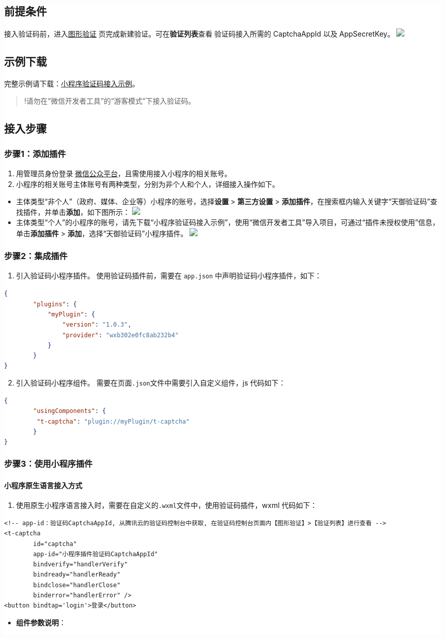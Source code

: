 ## 前提条件
接入验证码前，进入[图形验证](https://console.cloud.tencent.com/captcha/graphical)  页完成新建验证。可在**验证列表**查看 验证码接入所需的 CaptchaAppId 以及 AppSecretKey。
![](https://main.qcloudimg.com/raw/a15105526bbcf8c0b51b5cdafeefb92c.png)

## 示例下载
完整示例请下载：[小程序验证码接入示例](https://captcha-1254257443.cos.ap-guangzhou.myqcloud.com/applets/demo.zip)。
>!请勿在“微信开发者工具”的“游客模式”下接入验证码。

## 接入步骤
###  步骤1：添加插件
1. 用管理员身份登录 [微信公众平台](https://mp.weixin.qq.com/)，且需使用接入小程序的相关账号。
2. 小程序的相关账号主体账号有两种类型，分别为非个人和个人，详细接入操作如下。
 - 主体类型“非个人”（政府、媒体、企业等）小程序的账号，选择**设置** > **第三方设置** > **添加插件**，在搜索框内输入关键字“天御验证码”查找插件，并单击**添加**，如下图所示：
![](https://main.qcloudimg.com/raw/9a4e504ef26affc341a55eacdfc316f7.png)
 - 主体类型“个人”的小程序的账号，请先下载“小程序验证码接入示例”，使用“微信开发者工具”导入项目，可通过“插件未授权使用”信息，单击**添加插件** > **添加**，选择“天御验证码”小程序插件。
![](https://main.qcloudimg.com/raw/720443c9e6b54b75f74ab4ebcc336fd4.png)

###  步骤2：集成插件[](id:step2)
1. 引入验证码小程序插件。
使用验证码插件前，需要在 `app.json` 中声明验证码小程序插件，如下：
```json
{
        "plugins": {
            "myPlugin": {
                "version": "1.0.3",
                "provider": "wxb302e0fc8ab232b4"
            }
        }
}
```
2. 引入验证码小程序组件。
需要在页面`.json`文件中需要引入自定义组件，js 代码如下：
```json
{
		"usingComponents": {
		 "t-captcha": "plugin://myPlugin/t-captcha"
		}
}
```

### 步骤3：使用小程序插件

#### 小程序原生语言接入方式

1. 使用原生小程序语言接入时，需要在自定义的`.wxml`文件中，使用验证码插件，wxml 代码如下：
```
<!-- app-id：验证码CaptchaAppId, 从腾讯云的验证码控制台中获取, 在验证码控制台页面内【图形验证】>【验证列表】进行查看 -->
<t-captcha
		id="captcha"
		app-id="小程序插件验证码CaptchaAppId"
		bindverify="handlerVerify"
		bindready="handlerReady"
		bindclose="handlerClose"
		binderror="handlerError" />
<button bindtap='login'>登录</button>
```
 - **组件参数说明**：
<table>